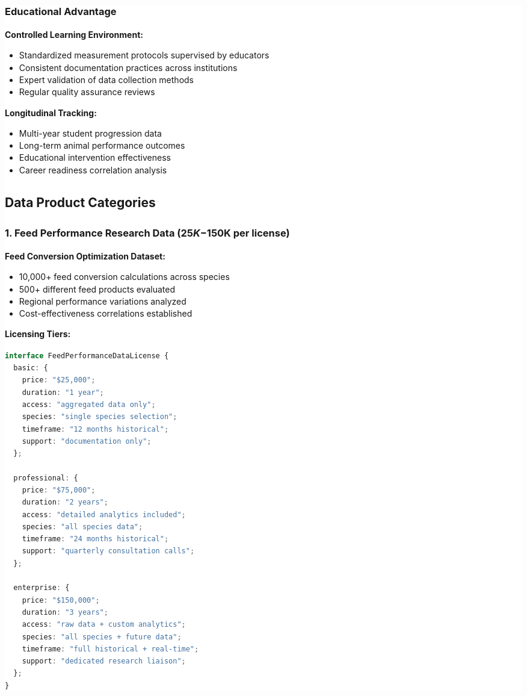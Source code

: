 ### Educational Advantage

**Controlled Learning Environment:**
- Standardized measurement protocols supervised by educators
- Consistent documentation practices across institutions
- Expert validation of data collection methods
- Regular quality assurance reviews

**Longitudinal Tracking:**
- Multi-year student progression data
- Long-term animal performance outcomes
- Educational intervention effectiveness
- Career readiness correlation analysis

## Data Product Categories

### 1. Feed Performance Research Data ($25K-$150K per license)

**Feed Conversion Optimization Dataset:**
- 10,000+ feed conversion calculations across species
- 500+ different feed products evaluated
- Regional performance variations analyzed
- Cost-effectiveness correlations established

**Licensing Tiers:**
```typescript
interface FeedPerformanceDataLicense {
  basic: {
    price: "$25,000";
    duration: "1 year";
    access: "aggregated data only";
    species: "single species selection";
    timeframe: "12 months historical";
    support: "documentation only";
  };
  
  professional: {
    price: "$75,000";
    duration: "2 years";
    access: "detailed analytics included";
    species: "all species data";
    timeframe: "24 months historical";
    support: "quarterly consultation calls";
  };
  
  enterprise: {
    price: "$150,000";
    duration: "3 years";
    access: "raw data + custom analytics";
    species: "all species + future data";
    timeframe: "full historical + real-time";
    support: "dedicated research liaison";
  };
}
```
